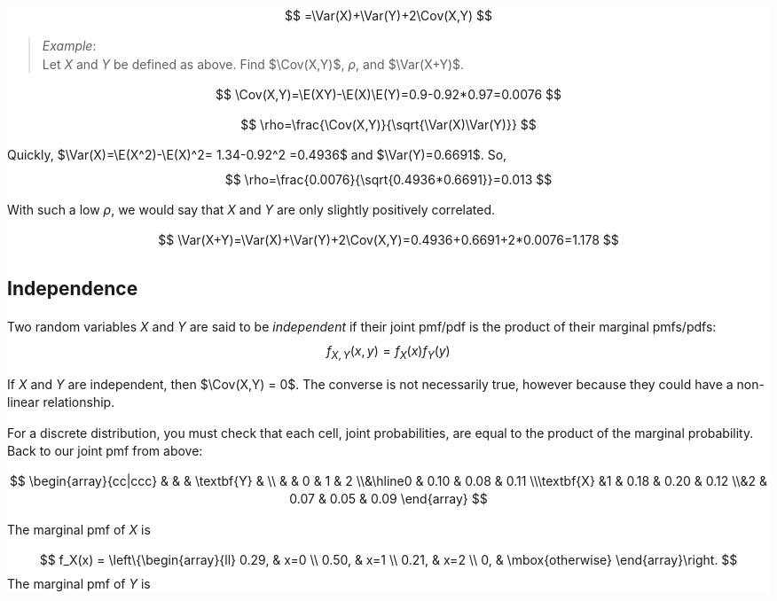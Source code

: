 $$
=\Var(X)+\Var(Y)+2\Cov(X,Y)
$$

> *Example*:  
Let $X$ and $Y$ be defined as above. Find $\Cov(X,Y)$, $\rho$, and $\Var(X+Y)$.  

$$
\Cov(X,Y)=\E(XY)-\E(X)\E(Y)=0.9-0.92*0.97=0.0076
$$

$$
\rho=\frac{\Cov(X,Y)}{\sqrt{\Var(X)\Var(Y)}}
$$

Quickly, $\Var(X)=\E(X^2)-\E(X)^2= 1.34-0.92^2 =0.4936$ and $\Var(Y)=0.6691$. So,
$$
\rho=\frac{0.0076}{\sqrt{0.4936*0.6691}}=0.013
$$

With such a low $\rho$, we would say that $X$ and $Y$ are only slightly positively correlated. 

$$
\Var(X+Y)=\Var(X)+\Var(Y)+2\Cov(X,Y)=0.4936+0.6691+2*0.0076=1.178
$$

## Independence

Two random variables $X$ and $Y$ are said to be *independent* if their joint pmf/pdf is the product of their marginal pmfs/pdfs:
$$
f_{X,Y}(x,y)=f_X(x)f_Y(y)
$$

If $X$ and $Y$ are independent, then $\Cov(X,Y) = 0$. The converse is not necessarily true, however because they could have a non-linear relationship.

For a discrete distribution, you must check that each cell, joint probabilities, are equal to the product of the marginal probability. Back to our joint pmf from above:

$$
\begin{array}{cc|ccc} & & & \textbf{Y} &
\\ & & 0 & 1 & 2  
\\&\hline0 & 0.10 & 0.08 & 0.11  
\\\textbf{X} &1 & 0.18 & 0.20 & 0.12  
\\&2 & 0.07 & 0.05 & 0.09 
\end{array} 
$$

The marginal pmf of $X$ is 

$$
f_X(x) = \left\{\begin{array}{ll} 0.29, & x=0 \\
0.50, & x=1 \\
0.21, & x=2 \\
0, & \mbox{otherwise} 
\end{array}\right.
$$
The marginal pmf of $Y$ is 
